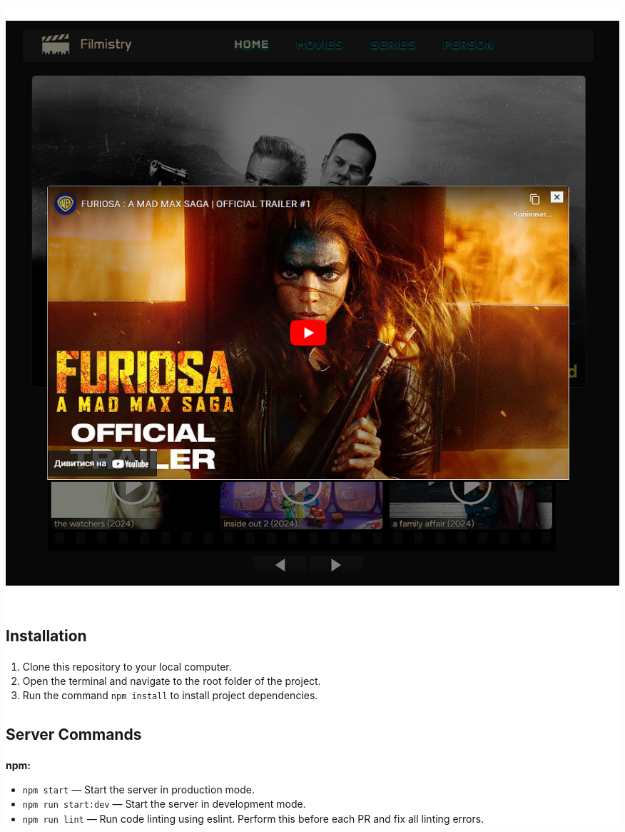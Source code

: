 <img src="./public/Screenshot6.png" alt="Screen player trailer" width="905" height="833">

## Installation

1. Clone this repository to your local computer.
2. Open the terminal and navigate to the root folder of the project.
3. Run the command `npm install` to install project dependencies.

## Server Commands

**npm:**

- `npm start` — Start the server in production mode.
- `npm run start:dev` — Start the server in development mode.
- `npm run lint` — Run code linting using eslint. Perform this before each PR
  and fix all linting errors.
